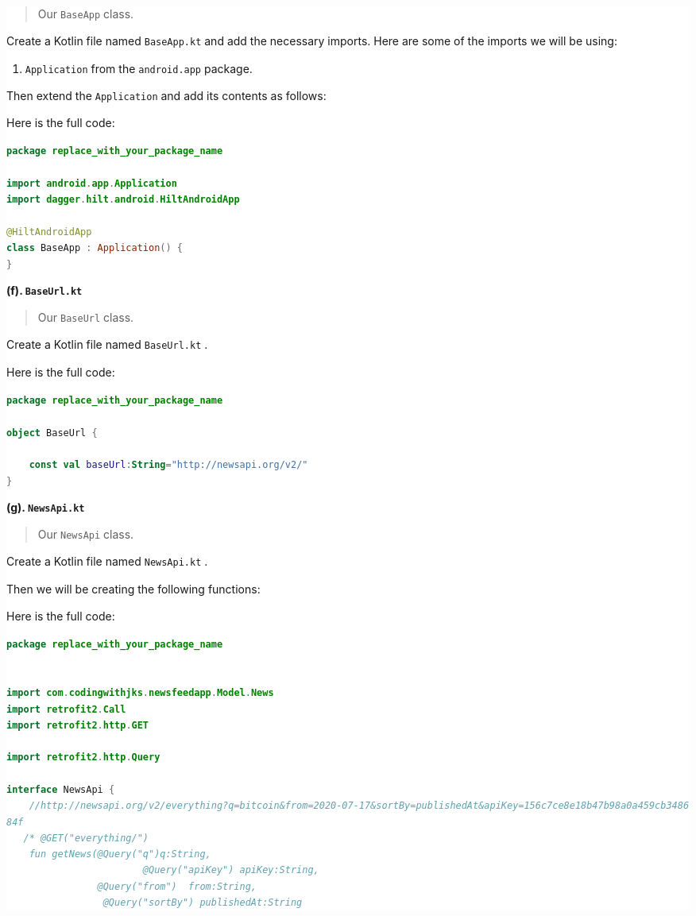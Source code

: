 > Our `BaseApp` class.

Create a Kotlin file named `BaseApp.kt` and add the necessary imports. Here are some of the imports we will be using:
1. `Application` from the `android.app` package.

Then extend the `Application` and add its contents as follows:

Here is the full code:

```kotlin
package replace_with_your_package_name

import android.app.Application
import dagger.hilt.android.HiltAndroidApp

@HiltAndroidApp
class BaseApp : Application() {
}

```


**(f). `BaseUrl.kt`**

> Our `BaseUrl` class.

Create a Kotlin file named `BaseUrl.kt` .

Here is the full code:

```kotlin
package replace_with_your_package_name

object BaseUrl {

    const val baseUrl:String="http://newsapi.org/v2/"
}

```


**(g). `NewsApi.kt`**

> Our `NewsApi` class.

Create a Kotlin file named `NewsApi.kt` .

Then we will be creating the following functions:



Here is the full code:

```kotlin
package replace_with_your_package_name


import com.codingwithjks.newsfeedapp.Model.News
import retrofit2.Call
import retrofit2.http.GET

import retrofit2.http.Query

interface NewsApi {
    //http://newsapi.org/v2/everything?q=bitcoin&from=2020-07-17&sortBy=publishedAt&apiKey=156c7ce8e18b47b98a0a459cb348684f
   /* @GET("everything/")
    fun getNews(@Query("q")q:String,
                        @Query("apiKey") apiKey:String,
                @Query("from")  from:String,
                 @Query("sortBy") publishedAt:String

```